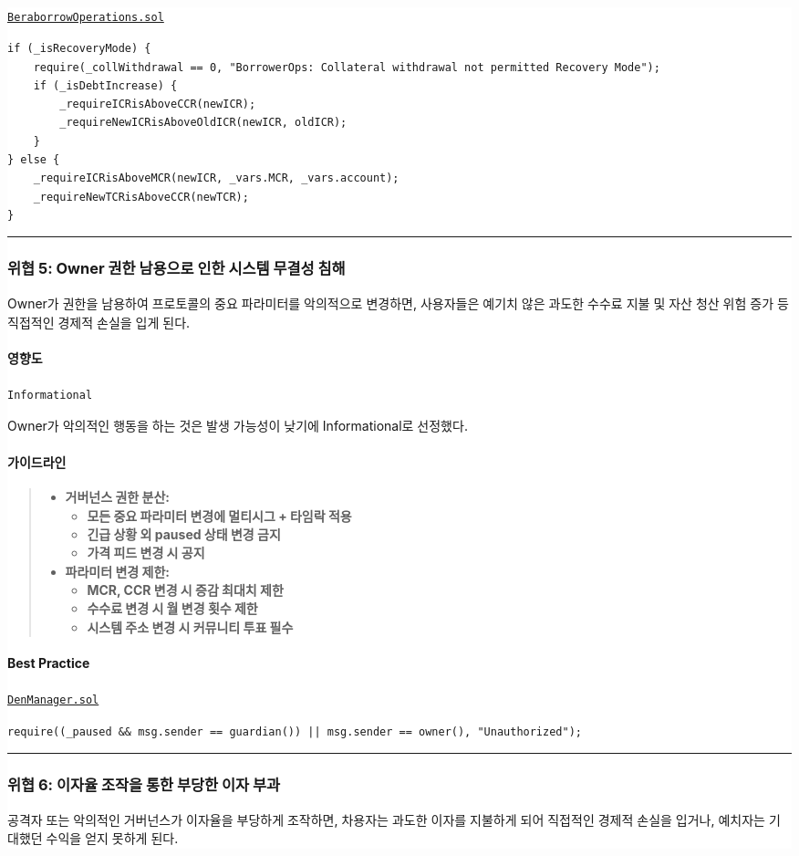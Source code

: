[`BeraborrowOperations.sol`](https://github.com/wiimdy/bearmoon/blob/c5ff9117fc7b326375881f9061cbf77e1ab18543/Beraborrow/src/core/BorrowerOperations.sol#L511-L530)

```solidity
if (_isRecoveryMode) {
    require(_collWithdrawal == 0, "BorrowerOps: Collateral withdrawal not permitted Recovery Mode");
    if (_isDebtIncrease) {
        _requireICRisAboveCCR(newICR);
        _requireNewICRisAboveOldICR(newICR, oldICR);
    }
} else {
    _requireICRisAboveMCR(newICR, _vars.MCR, _vars.account);
    _requireNewTCRisAboveCCR(newTCR);
}
```

***

### 위협 5: Owner 권한 남용으로 인한 시스템 무결성 침해

Owner가 권한을 남용하여 프로토콜의 중요 파라미터를 악의적으로 변경하면, 사용자들은 예기치 않은 과도한 수수료 지불 및 자산 청산 위험 증가 등 직접적인 경제적 손실을 입게 된다.

#### 영향도&#x20;

`Informational`

Owner가 악의적인 행동을 하는 것은 발생 가능성이 낮기에 Informational로 선정했다.

#### 가이드라인

> * **거버넌스 권한 분산:**
>   * **모든 중요 파라미터 변경에 멀티시그 + 타임락 적용**
>   * **긴급 상황 외 paused 상태 변경 금지**
>   * **가격 피드 변경 시 공지**
> * **파라미터 변경 제한:**
>   * **MCR, CCR 변경 시 증감 최대치 제한**
>   * **수수료 변경 시 월 변경 횟수 제한**
>   * **시스템 주소 변경 시 커뮤니티 투표 필수**&#x20;

#### Best Practice

[`DenManager.sol`](https://github.com/wiimdy/bearmoon/blob/c5ff9117fc7b326375881f9061cbf77e1ab18543/Beraborrow/src/core/DenManager.sol#L254-L257)

```solidity
require((_paused && msg.sender == guardian()) || msg.sender == owner(), "Unauthorized");
```

***

### 위협 6: 이자율 조작을 통한 부당한 이자 부과

공격자 또는 악의적인 거버넌스가 이자율을 부당하게 조작하면, 차용자는 과도한 이자를 지불하게 되어 직접적인 경제적 손실을 입거나, 예치자는 기대했던 수익을 얻지 못하게 된다.
